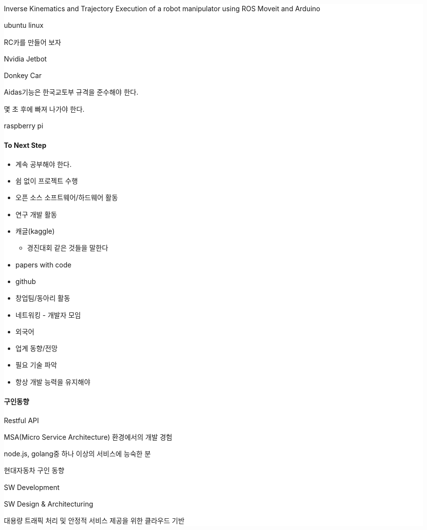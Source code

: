 Inverse Kinematics and Trajectory Execution of a robot manipulator using ROS Moveit and Arduino

ubuntu linux

RC카를 만들어 보자

Nvidia Jetbot

Donkey Car

Aidas기능은 한국교토부 규격을 준수해야 한다.

몇 초 후에 빠져 나가야 한다.



raspberry pi

#### To Next Step

* 계속 공부해야 한다.

* 쉼 없이 프로젝트 수행

* 오픈 소스 소프트웨어/하드웨어 활동

* 연구 개발 활동

* 캐글(kaggle)

  * 경진대회 같은 것들을 말한다

* papers with code

* github

* 창업팀/동아리 활동

* 네트워킹 - 개발자 모임

* 외국어

* 업계 동향/전망

* 필요 기술 파악

* 항상 개발 능력을 유지해야

  

#### 구인동향

Restful API

MSA(Micro Service Architecture) 환경에서의 개발 경험

node.js, golang중 하나 이상의 서비스에 능숙한 분

현대자동차 구인 동향

SW Development

SW Design & Architecturing

대용량 트래픽 처리 및 안정적 서비스 제공을 위한 클라우드 기반 

